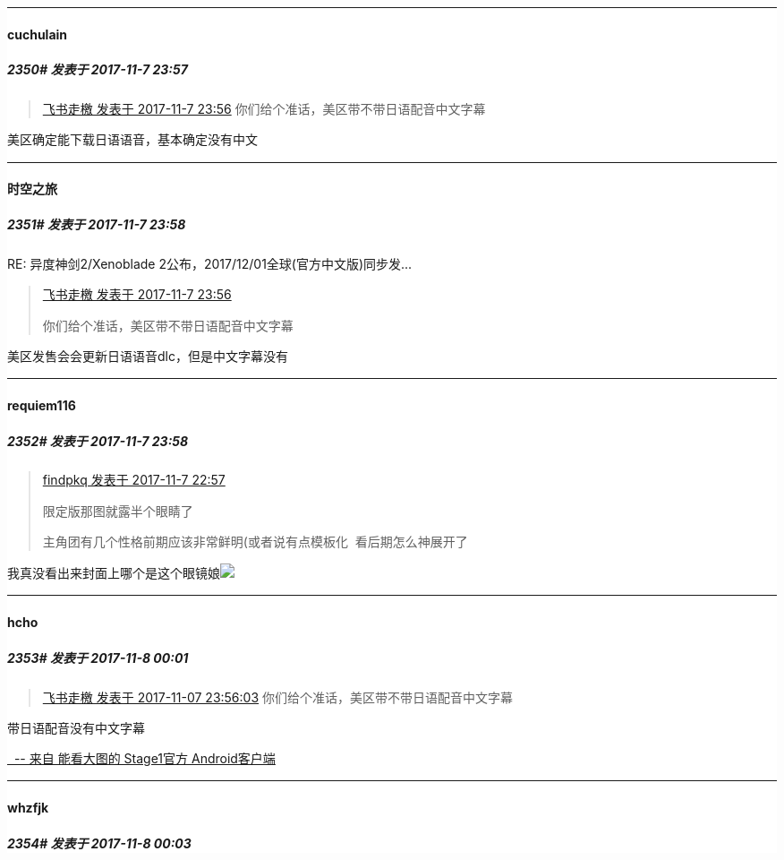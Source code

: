 
-----

####  cuchulain  
##### 2350#       发表于 2017-11-7 23:57


<blockquote><a href="httphttps://bbs.saraba1st.com/2b/forum.php?mod=redirect&amp;goto=findpost&amp;pid=37677204&amp;ptid=1368000" target="_blank">飞书走檄 发表于 2017-11-7 23:56</a>
你们给个准话，美区带不带日语配音中文字幕</blockquote>
美区确定能下载日语语音，基本确定没有中文


-----

####  时空之旅  
##### 2351#       发表于 2017-11-7 23:58

RE: 异度神剑2/Xenoblade 2公布，2017/12/01全球(官方中文版)同步发...


<blockquote><a href="httphttps://bbs.saraba1st.com/2b/forum.php?mod=redirect&amp;goto=findpost&amp;pid=37677204&amp;ptid=1368000" target="_blank">飞书走檄 发表于 2017-11-7 23:56</a>

你们给个准话，美区带不带日语配音中文字幕</blockquote>
美区发售会会更新日语语音dlc，但是中文字幕没有


-----

####  requiem116  
##### 2352#       发表于 2017-11-7 23:58


<blockquote><a href="httphttps://bbs.saraba1st.com/2b/forum.php?mod=redirect&amp;goto=findpost&amp;pid=37676749&amp;ptid=1368000" target="_blank">findpkq 发表于 2017-11-7 22:57</a>

限定版那图就露半个眼睛了

主角团有几个性格前期应该非常鲜明(或者说有点模板化  看后期怎么神展开了</blockquote>
我真没看出来封面上哪个是这个眼镜娘<img src="https://static.saraba1st.com/image/smiley/face2017/068.png" referrerpolicy="no-referrer">


-----

####  hcho  
##### 2353#       发表于 2017-11-8 00:01


<blockquote><a href="httphttps://bbs.saraba1st.com/2b/forum.php?mod=redirect&amp;goto=findpost&amp;pid=37677204&amp;ptid=1368000" target="_blank">飞书走檄 发表于 2017-11-07 23:56:03</a>
你们给个准话，美区带不带日语配音中文字幕</blockquote>带日语配音没有中文字幕

[  -- 来自 能看大图的 Stage1官方 Android客户端](https://www.coolapk.com/apk/140634)


-----

####  whzfjk  
##### 2354#       发表于 2017-11-8 00:03
